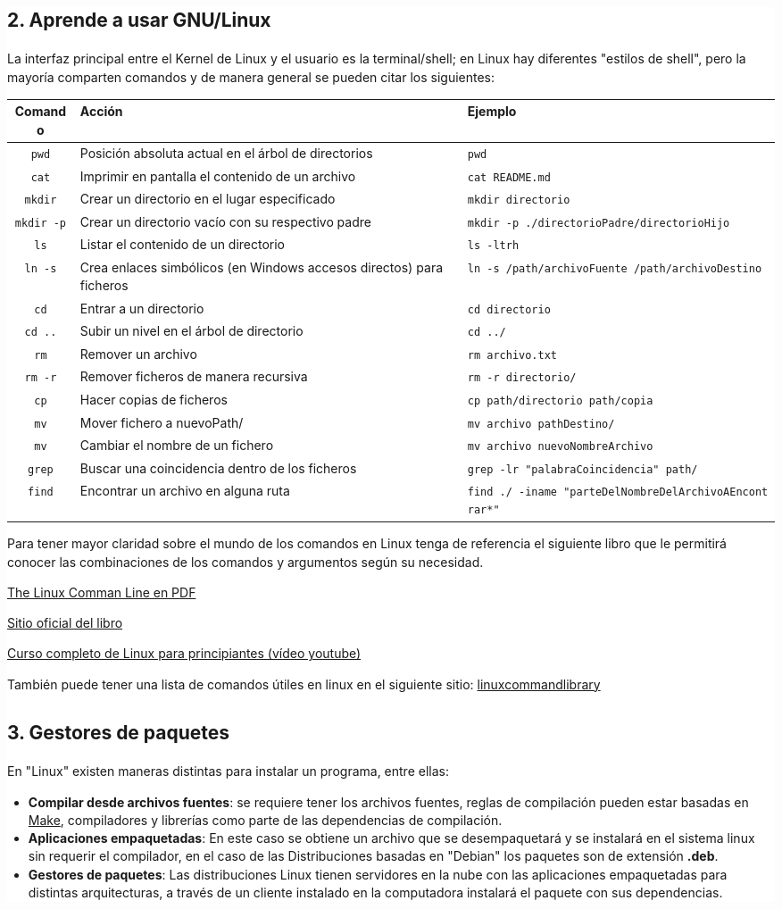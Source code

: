 ## 2. Aprende a usar GNU/Linux

La interfaz principal entre el Kernel de Linux y el usuario es la terminal/shell; en Linux
hay diferentes "estilos de shell", pero la mayoría comparten comandos y de manera general
se pueden citar los siguientes:

|Comando  |Acción |Ejemplo  |
|:-------------:|:-------------|:-----|
|`pwd`  | Posición absoluta actual en el árbol de directorios | `pwd` |
|`cat`  | Imprimir en pantalla el contenido de un archivo | `cat README.md` |
|`mkdir`  | Crear un directorio en el lugar especificado  | `mkdir directorio`  |
|`mkdir -p` | Crear un directorio vacío con su respectivo padre | `mkdir -p ./directorioPadre/directorioHijo` |
|`ls` | Listar el contenido de un directorio | `ls -ltrh` |
|`ln -s`| Crea enlaces simbólicos (en Windows accesos directos) para ficheros | `ln -s /path/archivoFuente /path/archivoDestino` |
|`cd` | Entrar a un directorio  | `cd directorio` |
|`cd ..`  | Subir un nivel en el árbol de directorio| `cd ../` |
|`rm` | Remover un archivo  | `rm archivo.txt` |
|`rm -r`| Remover ficheros de manera recursiva | `rm -r directorio/` |
|`cp`| Hacer copias de ficheros | `cp path/directorio path/copia` |
|`mv`| Mover fichero a nuevoPath/ | `mv archivo pathDestino/` |
|`mv`| Cambiar el nombre de un fichero | `mv archivo nuevoNombreArchivo` |
|`grep`| Buscar una coincidencia dentro de los ficheros | `grep -lr "palabraCoincidencia" path/` |
|`find`| Encontrar un archivo en alguna ruta | `find ./ -iname "parteDelNombreDelArchivoAEncontrar*"`|

Para tener mayor claridad sobre el mundo de los comandos en Linux tenga de referencia el siguiente libro que le permitirá conocer las combinaciones de los comandos y argumentos según su necesidad.

[The Linux Comman Line en PDF](https://github.com/johnnycubides/curso-scorm-sistemas-digitales/raw/main/ref-docs/books/linux/TLCL-19.01.pdf)

[Sitio oficial del libro](https://linuxcommand.org/index.php)

[Curso completo de Linux para principiantes (vídeo youtube)](https://youtu.be/jVQKk8IB9pA?si=3hPLS1l9Msk2XJ3O)

También puede tener una lista de comandos útiles en linux en el siguiente sitio: [linuxcommandlibrary](https://linuxcommandlibrary.com/)

## 3. Gestores de paquetes

En "Linux" existen maneras distintas para instalar un programa, entre ellas:

* **Compilar desde archivos fuentes**: se requiere tener los archivos fuentes, reglas de compilación pueden estar basadas en [Make](https://es.wikipedia.org/wiki/Make), compiladores y librerías como parte de las dependencias de compilación.
* **Aplicaciones empaquetadas**: En este caso se obtiene un archivo que se desempaquetará y se instalará en el sistema linux sin requerir el compilador, en el caso de las Distribuciones basadas en "Debian" los paquetes son de extensión **.deb**.
* **Gestores de paquetes**: Las distribuciones Linux tienen servidores en la nube con las aplicaciones empaquetadas para distintas arquitecturas, a través de un cliente instalado en la computadora instalará el paquete con sus dependencias.
